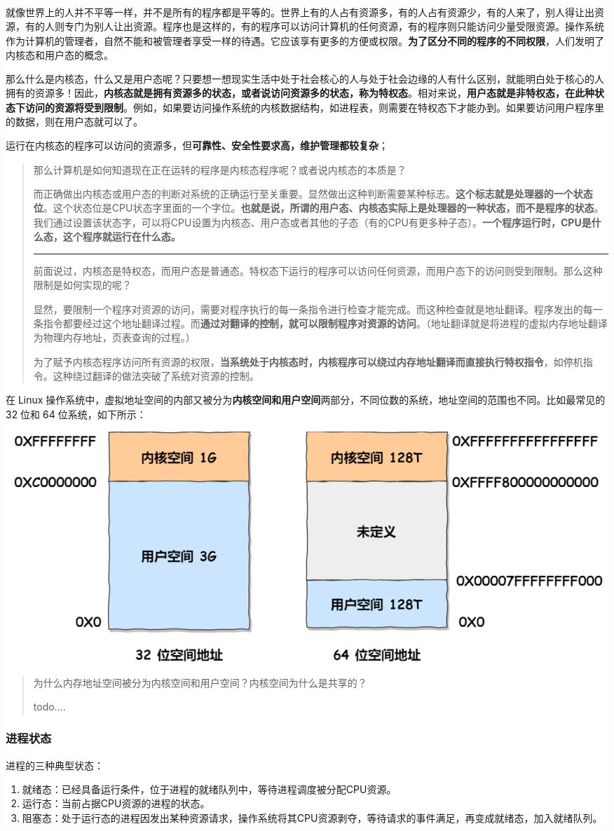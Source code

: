 就像世界上的人并不平等一样，并不是所有的程序都是平等的。世界上有的人占有资源多，有的人占有资源少，有的人来了，别人得让出资源，有的人则专门为别人让出资源。程序也是这样的，有的程序可以访问计算机的任何资源，有的程序则只能访问少量受限资源。操作系统作为计算机的管理者，自然不能和被管理者享受一样的待遇。它应该享有更多的方便或权限。**为了区分不同的程序的不同权限**，人们发明了内核态和用户态的概念。

那么什么是内核态，什么又是用户态呢？只要想一想现实生活中处于社会核心的人与处于社会边缘的人有什么区别，就能明白处于核心的人拥有的资源多！因此，**内核态就是拥有资源多的状态，或者说访问资源多的状态，称为特权态**。相对来说，**用户态就是非特权态，在此种状态下访问的资源将受到限制**。例如，如果要访问操作系统的内核数据结构，如进程表，则需要在特权态下才能办到。如果要访问用户程序里的数据，则在用户态就可以了。

运行在内核态的程序可以访问的资源多，但**可靠性、安全性要求高，维护管理都较复杂**；

> 那么计算机是如何知道现在正在运转的程序是内核态程序呢？或者说内核态的本质是？
>
> 而正确做出内核态或用户态的判断对系统的正确运行至关重要。显然做出这种判断需要某种标志。**这个标志就是处理器的一个状态位**。这个状态位是CPU状态字里面的一个字位。**也就是说，所谓的用户态、内核态实际上是处理器的一种状态，而不是程序的状态**。我们通过设置该状态字，可以将CPU设置为内核态、用户态或者其他的子态（有的CPU有更多种子态）。**一个程序运行时，CPU是什么态，这个程序就运行在什么态。**
>
> ------
>
> 前面说过，内核态是特权态，而用户态是普通态。特权态下运行的程序可以访问任何资源，而用户态下的访问则受到限制。那么这种限制是如何实现的呢？
>
> 显然，要限制一个程序对资源的访问，需要对程序执行的每一条指令进行检查才能完成。而这种检查就是地址翻译。程序发出的每一条指令都要经过这个地址翻译过程。而**通过对翻译的控制，就可以限制程序对资源的访问**。（地址翻译就是将进程的虚拟内存地址翻译为物理内存地址，页表查询的过程。）
>
> 为了赋予内核态程序访问所有资源的权限，**当系统处于内核态时，内核程序可以绕过内存地址翻译而直接执行特权指令**，如停机指令。这种绕过翻译的做法突破了系统对资源的控制。

在 Linux 操作系统中，虚拟地址空间的内部又被分为**内核空间和用户空间**两部分，不同位数的系统，地址空间的范围也不同。比如最常见的 32 位和 64 位系统，如下所示：

![3a6cb4e3f27241d3b09b4766bb0b1124](../images/Linux%E7%B3%BB%E7%BB%9F%E7%BC%96%E7%A8%8B-%E8%BF%9B%E7%A8%8B/3a6cb4e3f27241d3b09b4766bb0b1124.png)

> 为什么内存地址空间被分为内核空间和用户空间？内核空间为什么是共享的？
>
> todo....

### 进程状态

进程的三种典型状态：

1. 就绪态：已经具备运行条件，位于进程的就绪队列中，等待进程调度被分配CPU资源。
2. 运行态：当前占据CPU资源的进程的状态。
3. 阻塞态：处于运行态的进程因发出某种资源请求，操作系统将其CPU资源剥夺，等待请求的事件满足，再变成就绪态，加入就绪队列。
